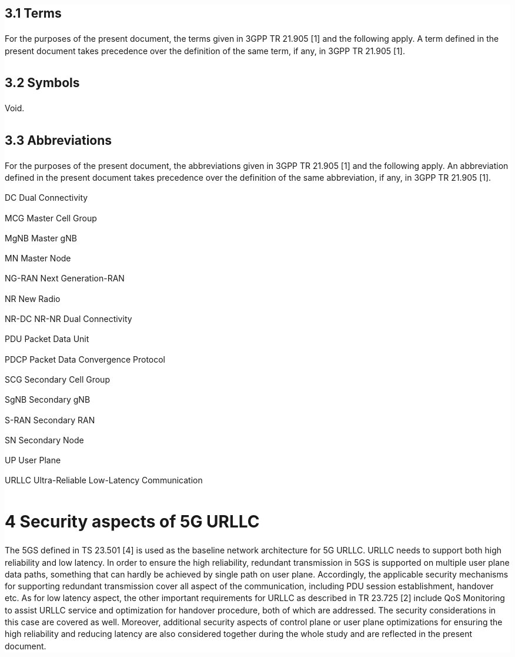 3.1 Terms
---------

For the purposes of the present document, the terms given in 3GPP
TR 21.905 \[1\] and the following apply. A term defined in the present
document takes precedence over the definition of the same term, if any,
in 3GPP TR 21.905 \[1\].

3.2 Symbols
-----------

Void.

3.3 Abbreviations
-----------------

For the purposes of the present document, the abbreviations given in
3GPP TR 21.905 \[1\] and the following apply. An abbreviation defined in
the present document takes precedence over the definition of the same
abbreviation, if any, in 3GPP TR 21.905 \[1\].

DC Dual Connectivity

MCG Master Cell Group

MgNB Master gNB

MN Master Node

NG-RAN Next Generation-RAN

NR New Radio

NR-DC NR-NR Dual Connectivity

PDU Packet Data Unit

PDCP Packet Data Convergence Protocol

SCG Secondary Cell Group

SgNB Secondary gNB

S-RAN Secondary RAN

SN Secondary Node

UP User Plane

URLLC Ultra-Reliable Low-Latency Communication

4 Security aspects of 5G URLLC
==============================

The 5GS defined in TS 23.501 \[4\] is used as the baseline network
architecture for 5G URLLC. URLLC needs to support both high reliability
and low latency. In order to ensure the high reliability, redundant
transmission in 5GS is supported on multiple user plane data paths,
something that can hardly be achieved by single path on user plane.
Accordingly, the applicable security mechanisms for supporting redundant
transmission cover all aspect of the communication, including PDU
session establishment, handover etc. As for low latency aspect, the
other important requirements for URLLC as described in TR 23.725 \[2\]
include QoS Monitoring to assist URLLC service and optimization for
handover procedure, both of which are addressed. The security
considerations in this case are covered as well. Moreover, additional
security aspects of control plane or user plane optimizations for
ensuring the high reliability and reducing latency are also considered
together during the whole study and are reflected in the present
document.

